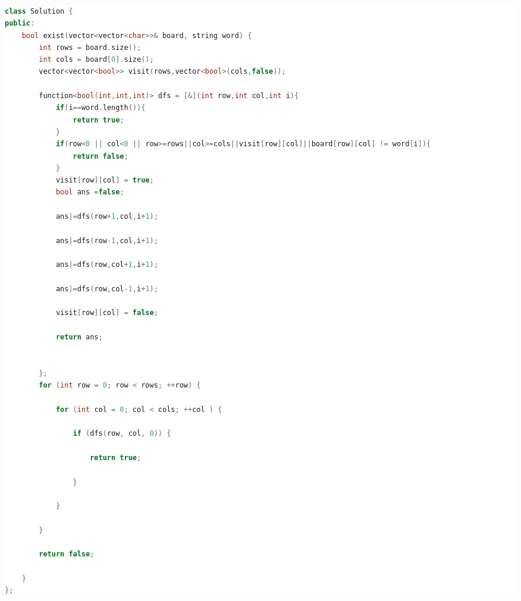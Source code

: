 ```c++
class Solution {
public:
    bool exist(vector<vector<char>>& board, string word) {
        int rows = board.size();
        int cols = board[0].size();
        vector<vector<bool>> visit(rows,vector<bool>(cols,false));
        
        function<bool(int,int,int)> dfs = [&](int row,int col,int i){
            if(i==word.length()){
                return true;
            }
            if(row<0 || col<0 || row>=rows||col>=cols||visit[row][col]||board[row][col] != word[i]){
                return false;
            }
            visit[row][col] = true;
            bool ans =false;

            ans|=dfs(row+1,col,i+1);

            ans|=dfs(row-1,col,i+1);

            ans|=dfs(row,col+1,i+1);

            ans|=dfs(row,col-1,i+1);

            visit[row][col] = false;

            return ans;


        };
        for (int row = 0; row < rows; ++row) {

            for (int col = 0; col < cols; ++col ) {

                if (dfs(row, col, 0)) {

                    return true;

                }

            }

        }

        return false;

    }
};
```
